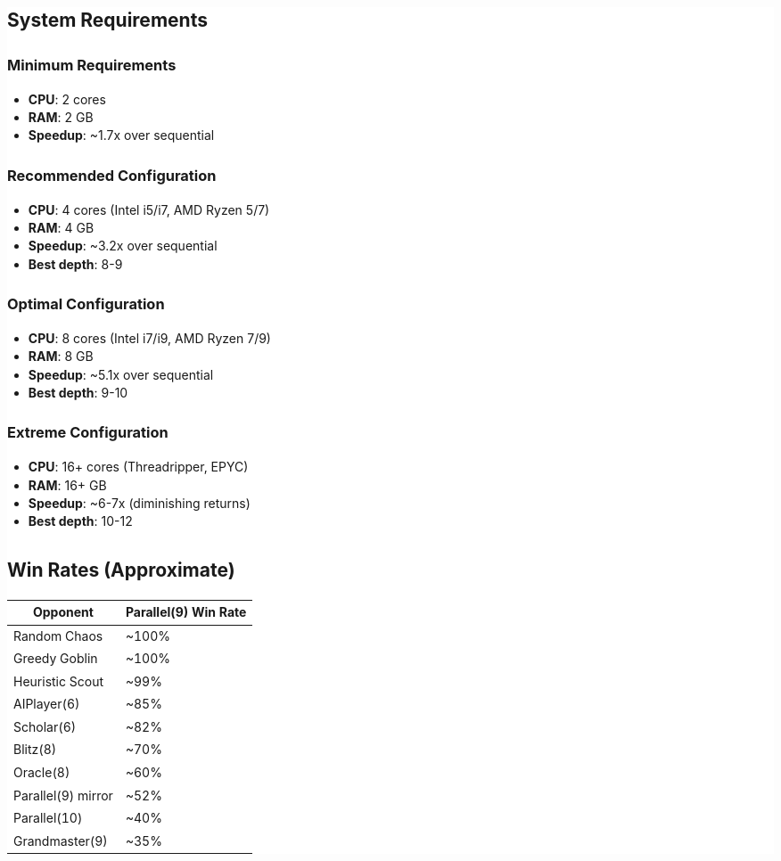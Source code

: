 ## System Requirements

### Minimum Requirements

- **CPU**: 2 cores
- **RAM**: 2 GB
- **Speedup**: ~1.7x over sequential

### Recommended Configuration

- **CPU**: 4 cores (Intel i5/i7, AMD Ryzen 5/7)
- **RAM**: 4 GB
- **Speedup**: ~3.2x over sequential
- **Best depth**: 8-9

### Optimal Configuration

- **CPU**: 8 cores (Intel i7/i9, AMD Ryzen 7/9)
- **RAM**: 8 GB
- **Speedup**: ~5.1x over sequential
- **Best depth**: 9-10

### Extreme Configuration

- **CPU**: 16+ cores (Threadripper, EPYC)
- **RAM**: 16+ GB
- **Speedup**: ~6-7x (diminishing returns)
- **Best depth**: 10-12

## Win Rates (Approximate)

| Opponent | Parallel(9) Win Rate |
|----------|---------------------|
| Random Chaos | ~100% |
| Greedy Goblin | ~100% |
| Heuristic Scout | ~99% |
| AIPlayer(6) | ~85% |
| Scholar(6) | ~82% |
| Blitz(8) | ~70% |
| Oracle(8) | ~60% |
| Parallel(9) mirror | ~52% |
| Parallel(10) | ~40% |
| Grandmaster(9) | ~35% |
